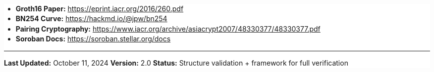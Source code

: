 - **Groth16 Paper:** https://eprint.iacr.org/2016/260.pdf
- **BN254 Curve:** https://hackmd.io/@jpw/bn254
- **Pairing Cryptography:** https://www.iacr.org/archive/asiacrypt2007/48330377/48330377.pdf
- **Soroban Docs:** https://soroban.stellar.org/docs

---

**Last Updated:** October 11, 2024
**Version:** 2.0
**Status:** Structure validation + framework for full verification
